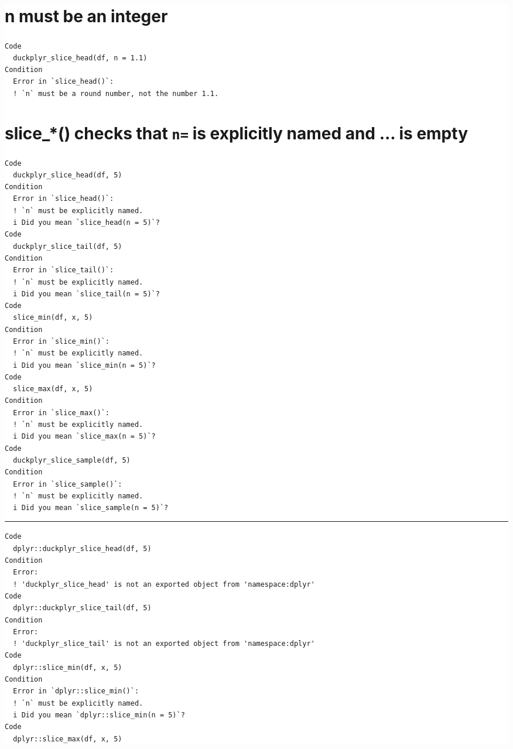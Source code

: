 # n must be an integer

    Code
      duckplyr_slice_head(df, n = 1.1)
    Condition
      Error in `slice_head()`:
      ! `n` must be a round number, not the number 1.1.

# slice_*() checks that `n=` is explicitly named and ... is empty

    Code
      duckplyr_slice_head(df, 5)
    Condition
      Error in `slice_head()`:
      ! `n` must be explicitly named.
      i Did you mean `slice_head(n = 5)`?
    Code
      duckplyr_slice_tail(df, 5)
    Condition
      Error in `slice_tail()`:
      ! `n` must be explicitly named.
      i Did you mean `slice_tail(n = 5)`?
    Code
      slice_min(df, x, 5)
    Condition
      Error in `slice_min()`:
      ! `n` must be explicitly named.
      i Did you mean `slice_min(n = 5)`?
    Code
      slice_max(df, x, 5)
    Condition
      Error in `slice_max()`:
      ! `n` must be explicitly named.
      i Did you mean `slice_max(n = 5)`?
    Code
      duckplyr_slice_sample(df, 5)
    Condition
      Error in `slice_sample()`:
      ! `n` must be explicitly named.
      i Did you mean `slice_sample(n = 5)`?

---

    Code
      dplyr::duckplyr_slice_head(df, 5)
    Condition
      Error:
      ! 'duckplyr_slice_head' is not an exported object from 'namespace:dplyr'
    Code
      dplyr::duckplyr_slice_tail(df, 5)
    Condition
      Error:
      ! 'duckplyr_slice_tail' is not an exported object from 'namespace:dplyr'
    Code
      dplyr::slice_min(df, x, 5)
    Condition
      Error in `dplyr::slice_min()`:
      ! `n` must be explicitly named.
      i Did you mean `dplyr::slice_min(n = 5)`?
    Code
      dplyr::slice_max(df, x, 5)